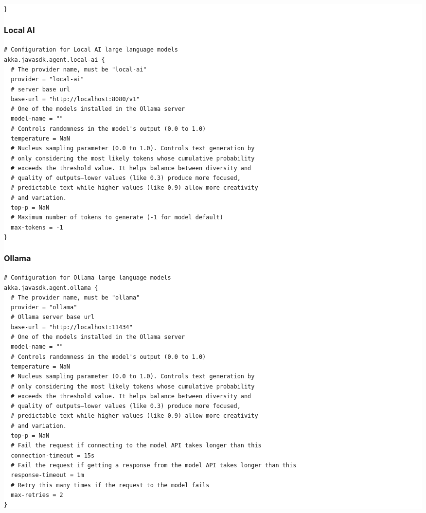 ```hocon
}
```

### <a href="about:blank#_local_ai_2"></a> Local AI

```hocon
# Configuration for Local AI large language models
akka.javasdk.agent.local-ai {
  # The provider name, must be "local-ai"
  provider = "local-ai"
  # server base url
  base-url = "http://localhost:8080/v1"
  # One of the models installed in the Ollama server
  model-name = ""
  # Controls randomness in the model's output (0.0 to 1.0)
  temperature = NaN
  # Nucleus sampling parameter (0.0 to 1.0). Controls text generation by
  # only considering the most likely tokens whose cumulative probability
  # exceeds the threshold value. It helps balance between diversity and
  # quality of outputs—lower values (like 0.3) produce more focused,
  # predictable text while higher values (like 0.9) allow more creativity
  # and variation.
  top-p = NaN
  # Maximum number of tokens to generate (-1 for model default)
  max-tokens = -1
}
```

### <a href="about:blank#_ollama_2"></a> Ollama

```hocon
# Configuration for Ollama large language models
akka.javasdk.agent.ollama {
  # The provider name, must be "ollama"
  provider = "ollama"
  # Ollama server base url
  base-url = "http://localhost:11434"
  # One of the models installed in the Ollama server
  model-name = ""
  # Controls randomness in the model's output (0.0 to 1.0)
  temperature = NaN
  # Nucleus sampling parameter (0.0 to 1.0). Controls text generation by
  # only considering the most likely tokens whose cumulative probability
  # exceeds the threshold value. It helps balance between diversity and
  # quality of outputs—lower values (like 0.3) produce more focused,
  # predictable text while higher values (like 0.9) allow more creativity
  # and variation.
  top-p = NaN
  # Fail the request if connecting to the model API takes longer than this
  connection-timeout = 15s
  # Fail the request if getting a response from the model API takes longer than this
  response-timeout = 1m
  # Retry this many times if the request to the model fails
  max-retries = 2
}
```
